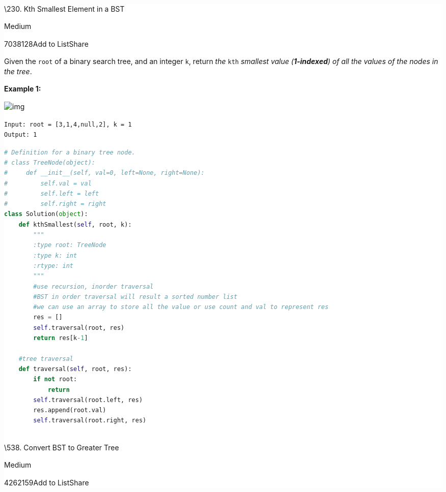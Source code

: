\230. Kth Smallest Element in a BST

Medium

7038128Add to ListShare

Given the `root` of a binary search tree, and an integer `k`, return *the* `kth` *smallest value (**1-indexed**) of all the values of the nodes in the tree*.

 

**Example 1:**

![img](https://assets.leetcode.com/uploads/2021/01/28/kthtree1.jpg)

```
Input: root = [3,1,4,null,2], k = 1
Output: 1
```

```py
# Definition for a binary tree node.
# class TreeNode(object):
#     def __init__(self, val=0, left=None, right=None):
#         self.val = val
#         self.left = left
#         self.right = right
class Solution(object):
    def kthSmallest(self, root, k):
        """
        :type root: TreeNode
        :type k: int
        :rtype: int
        """
        #use recursion, inorder traversal
        #BST in order traversal will result a sorted number list
        #we can use an array to store all the value or use count and val to represent res
        res = []
        self.traversal(root, res)
        return res[k-1]
        
    #tree traversal
    def traversal(self, root, res):
        if not root:
            return 
        self.traversal(root.left, res)
        res.append(root.val)
        self.traversal(root.right, res)
        
```

\538. Convert BST to Greater Tree

Medium

4262159Add to ListShare
